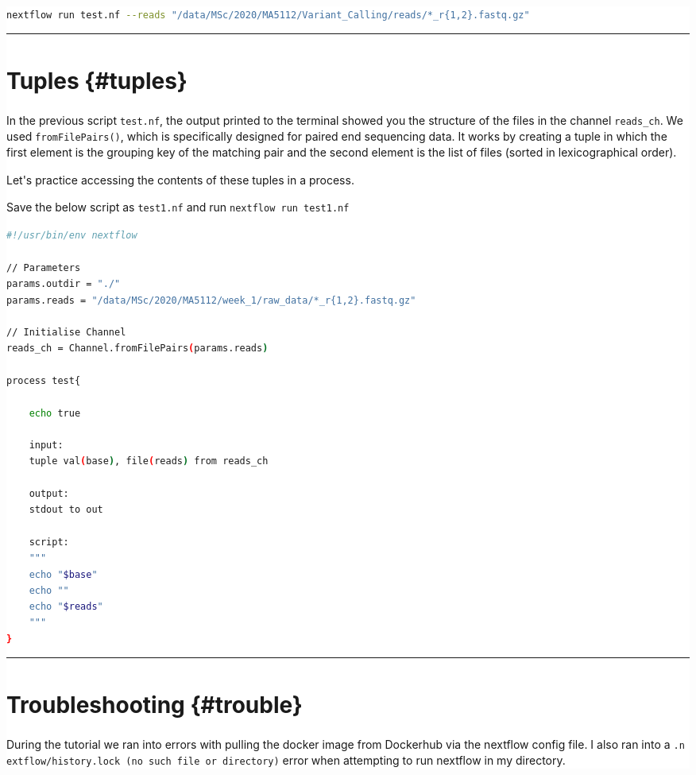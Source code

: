 ```bash
nextflow run test.nf --reads "/data/MSc/2020/MA5112/Variant_Calling/reads/*_r{1,2}.fastq.gz"
```

***

# Tuples {#tuples}
In the previous script `test.nf`, the output printed to the terminal showed you the structure of the files in the channel `reads_ch`. We used `fromFilePairs()`, which is specifically designed for paired end sequencing data. It works by creating a tuple in which the first element is the grouping key of the matching pair and the second element is the list of files (sorted in lexicographical order).

Let's practice accessing the contents of these tuples in a process.

Save the below script as `test1.nf` and run `nextflow run test1.nf`

```bash
#!/usr/bin/env nextflow

// Parameters
params.outdir = "./"
params.reads = "/data/MSc/2020/MA5112/week_1/raw_data/*_r{1,2}.fastq.gz"

// Initialise Channel
reads_ch = Channel.fromFilePairs(params.reads)

process test{

	echo true

	input:
	tuple val(base), file(reads) from reads_ch

	output:
	stdout to out

	script:
	"""
	echo "$base"
	echo ""
	echo "$reads"
	"""
}
```

***

# Troubleshooting {#trouble}
During the tutorial we ran into errors with pulling the docker image from Dockerhub via the nextflow config file. I also ran into a `.nextflow/history.lock (no such file or directory)` error when attempting to run nextflow in my directory.
